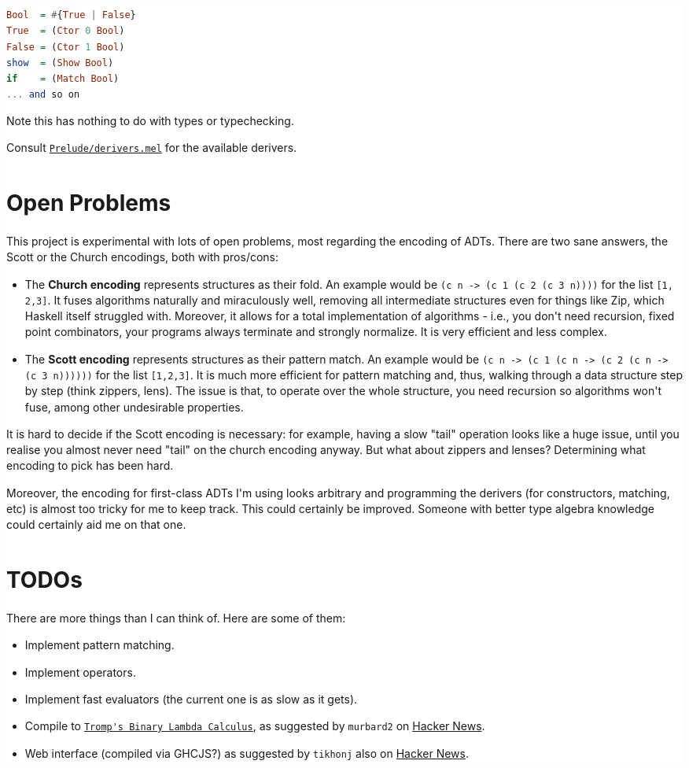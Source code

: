 ```haskell
Bool  = #{True | False}
True  = (Ctor 0 Bool)
False = (Ctor 1 Bool) 
show  = (Show Bool)
if    = (Match Bool)
... and so on
```
Note this has nothing to do with types or typechecking. 

Consult [`Prelude/derivers.mel`](https://github.com/maiavictor/caramel/blob/master/Prelude/derivers.mel) for the available derivers.  

# Open Problems

This project is experimental with lots of open problems, most regarding the encoding of ADTs. There are two sane answers, the Scott or the Church encodings, both with pros/cons:

- The **Church encoding** represents structures as their fold. An example would be `(c n -> (c 1 (c 2 (c 3 n))))` for the list `[1,2,3]`. It fuses algorithms naturally and miraculously well, removing all intermediate structures even for things like Zip, which Haskell itself struggled with. Moreover, it allows for a total implementation of algorithms - i.e., you don't need recursion, fixed point combinators, your programs always terminate and strongly normalize. It is very efficient and less complex.
    
- The **Scott encoding** represents structures as their pattern match. An example would be `(c n -> (c 1 (c n -> (c 2 (c n -> (c 3 n))))))` for the list `[1,2,3]`. It is much more efficient for pattern matching and, thus, walking through a data structure step by step (think zippers, lens). The issue is that, to operate over the whole structure, you need recursion so algorithms won't fuse, among other undesirable properties.  

It is hard to decide if the Scott encoding is necessary: for example, having a slow "tail" operation looks like a huge issue, until you realise you almost never need "tail" on the church encoding anyway. But what about zippers and lenses? Determining what encoding to pick has been hard.

Moreover, the encoding for first-class ADTs I'm using looks arbitrary and programming the derivers (for constructors, matching, etc) is almost too tricky for me to keep track. This could certainly be improved. Someone with better type algebra knowledge could certainly aid me on that one.

# TODOs

There are more things than I can think of. Here are some of them:

- Implement pattern matching.

- Implement operators.

- Implement fast evaluators (the current one is as slow as it gets).

- Compile to [`Tromp's Binary Lambda Calculus`](https://tromp.github.io/cl/cl.html), as suggested by `murbard2` on [Hacker News](https://news.ycombinator.com/item?id=10288249).

- Web interface (compiled via GHCJS?) as suggested by `tikhonj` also on [Hacker News](https://news.ycombinator.com/item?id=10288249).
